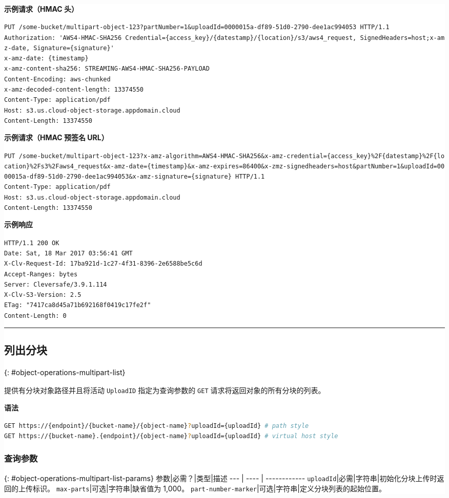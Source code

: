 **示例请求（HMAC 头）**

```http
PUT /some-bucket/multipart-object-123?partNumber=1&uploadId=0000015a-df89-51d0-2790-dee1ac994053 HTTP/1.1
Authorization: 'AWS4-HMAC-SHA256 Credential={access_key}/{datestamp}/{location}/s3/aws4_request, SignedHeaders=host;x-amz-date, Signature={signature}'
x-amz-date: {timestamp}
x-amz-content-sha256: STREAMING-AWS4-HMAC-SHA256-PAYLOAD
Content-Encoding: aws-chunked
x-amz-decoded-content-length: 13374550
Content-Type: application/pdf
Host: s3.us.cloud-object-storage.appdomain.cloud
Content-Length: 13374550
```

**示例请求（HMAC 预签名 URL）**

```http
PUT /some-bucket/multipart-object-123?x-amz-algorithm=AWS4-HMAC-SHA256&x-amz-credential={access_key}%2F{datestamp}%2F{location}%2Fs3%2Faws4_request&x-amz-date={timestamp}&x-amz-expires=86400&x-zmz-signedheaders=host&partNumber=1&uploadId=0000015a-df89-51d0-2790-dee1ac994053&x-amz-signature={signature} HTTP/1.1
Content-Type: application/pdf
Host: s3.us.cloud-object-storage.appdomain.cloud
Content-Length: 13374550
```

**示例响应**

```http
HTTP/1.1 200 OK
Date: Sat, 18 Mar 2017 03:56:41 GMT
X-Clv-Request-Id: 17ba921d-1c27-4f31-8396-2e6588be5c6d
Accept-Ranges: bytes
Server: Cleversafe/3.9.1.114
X-Clv-S3-Version: 2.5
ETag: "7417ca8d45a71b692168f0419c17fe2f"
Content-Length: 0
```

----

## 列出分块
{: #object-operations-multipart-list}

提供有分块对象路径并且将活动 `UploadID` 指定为查询参数的 `GET` 请求将返回对象的所有分块的列表。


**语法**

```bash
GET https://{endpoint}/{bucket-name}/{object-name}?uploadId={uploadId} # path style
GET https://{bucket-name}.{endpoint}/{object-name}?uploadId={uploadId} # virtual host style
```

### 查询参数
{: #object-operations-multipart-list-params}
参数|必需？|类型|描述
--- | ---- | ------------
`uploadId`|必需|字符串|初始化分块上传时返回的上传标识。
`max-parts`|可选|字符串|缺省值为 1,000。
`part-number​-marker`|可选|字符串|定义分块列表的起始位置。
